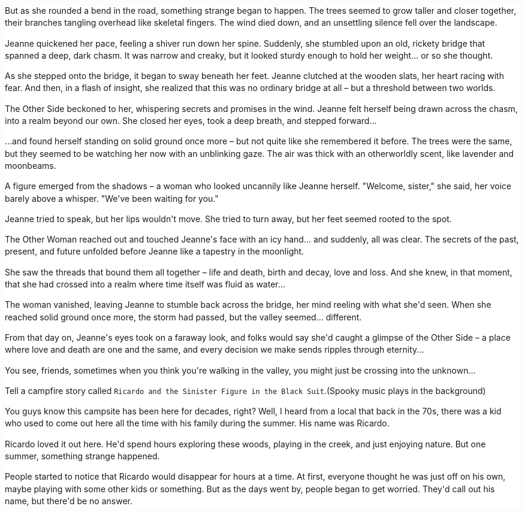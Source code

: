 But as she rounded a bend in the road, something strange began to happen. The trees seemed to grow taller and closer together, their branches tangling overhead like skeletal fingers. The wind died down, and an unsettling silence fell over the landscape.

Jeanne quickened her pace, feeling a shiver run down her spine. Suddenly, she stumbled upon an old, rickety bridge that spanned a deep, dark chasm. It was narrow and creaky, but it looked sturdy enough to hold her weight... or so she thought.

As she stepped onto the bridge, it began to sway beneath her feet. Jeanne clutched at the wooden slats, her heart racing with fear. And then, in a flash of insight, she realized that this was no ordinary bridge at all – but a threshold between two worlds.

The Other Side beckoned to her, whispering secrets and promises in the wind. Jeanne felt herself being drawn across the chasm, into a realm beyond our own. She closed her eyes, took a deep breath, and stepped forward...

...and found herself standing on solid ground once more – but not quite like she remembered it before. The trees were the same, but they seemed to be watching her now with an unblinking gaze. The air was thick with an otherworldly scent, like lavender and moonbeams.

A figure emerged from the shadows – a woman who looked uncannily like Jeanne herself. "Welcome, sister," she said, her voice barely above a whisper. "We've been waiting for you."

Jeanne tried to speak, but her lips wouldn't move. She tried to turn away, but her feet seemed rooted to the spot.

The Other Woman reached out and touched Jeanne's face with an icy hand... and suddenly, all was clear. The secrets of the past, present, and future unfolded before Jeanne like a tapestry in the moonlight.

She saw the threads that bound them all together – life and death, birth and decay, love and loss. And she knew, in that moment, that she had crossed into a realm where time itself was fluid as water...

The woman vanished, leaving Jeanne to stumble back across the bridge, her mind reeling with what she'd seen. When she reached solid ground once more, the storm had passed, but the valley seemed... different.

From that day on, Jeanne's eyes took on a faraway look, and folks would say she'd caught a glimpse of the Other Side – a place where love and death are one and the same, and every decision we make sends ripples through eternity...

You see, friends, sometimes when you think you're walking in the valley, you might just be crossing into the unknown...<end>

Tell a campfire story called `Ricardo and the Sinister Figure in the Black Suit`.<start>(Spooky music plays in the background)

You guys know this campsite has been here for decades, right? Well, I heard from a local that back in the 70s, there was a kid who used to come out here all the time with his family during the summer. His name was Ricardo.

Ricardo loved it out here. He'd spend hours exploring these woods, playing in the creek, and just enjoying nature. But one summer, something strange happened.

People started to notice that Ricardo would disappear for hours at a time. At first, everyone thought he was just off on his own, maybe playing with some other kids or something. But as the days went by, people began to get worried. They'd call out his name, but there'd be no answer.
